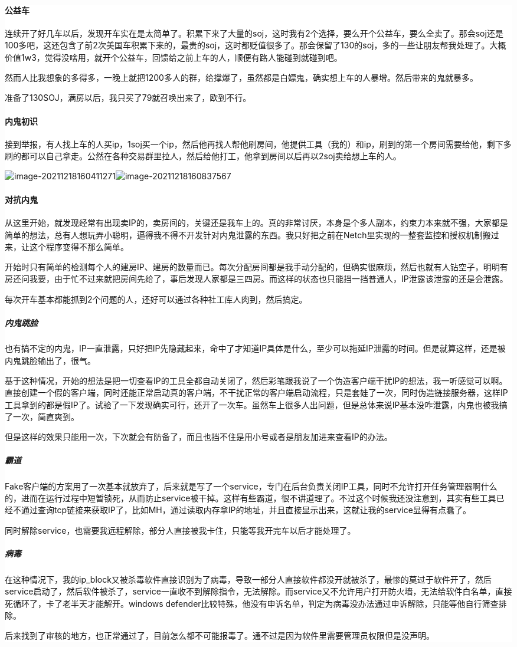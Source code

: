 

#### 公益车

连续开了好几车以后，发现开车实在是太简单了。积累下来了大量的soj，这时我有2个选择，要么开个公益车，要么全卖了。那会soj还是100多吧，这还包含了前2次美国车积累下来的，最贵的soj，这时都贬值很多了。那会保留了130的soj，多的一些让朋友帮我处理了。大概价值1w3，觉得没啥用，就开个公益车，回馈给之前上车的人，顺便有路人能碰到就碰到吧。

然而人比我想象的多得多，一晚上就把1200多人的群，给撑爆了，虽然都是白嫖鬼，确实想上车的人暴增。然后带来的鬼就暴多。

准备了130SOJ，满房以后，我只买了79就召唤出来了，欧到不行。



#### 内鬼初识

接到举报，有人找上车的人买ip，1soj买一个ip，然后他再找人帮他刷房间，他提供工具（我的）和ip，刷到的第一个房间需要给他，剩下多刷的都可以自己拿走。公然在各种交易群里拉人，然后给他打工，他拿到房间以后再以2soj卖给想上车的人。

![image-20211218160411271](https://s2.loli.net/2021/12/18/W58SOEfGtYNqyIh.png)![image-20211218160837567](https://s2.loli.net/2021/12/18/4yvkjBtORS8nE2m.png)



#### 对抗内鬼

从这里开始，就发现经常有出现卖IP的，卖房间的，关键还是我车上的。真的非常讨厌，本身是个多人副本，约束力本来就不强，大家都是简单的想法，总有人想玩弄小聪明，逼得我不得不开发针对内鬼泄露的东西。我只好把之前在Netch里实现的一整套监控和授权机制搬过来，让这个程序变得不那么简单。

开始时只有简单的检测每个人的建房IP、建房的数量而已。每次分配房间都是我手动分配的，但确实很麻烦，然后也就有人钻空子，明明有房还问我要，由于忙不过来就把房间先给了，事后发现人家都是三四房。而这样的状态也只能挡一挡普通人，IP泄露该泄露的还是会泄露。

每次开车基本都能抓到2个问题的人，还好可以通过各种社工库人肉到，然后搞定。



##### 内鬼跳脸

也有搞不定的内鬼，IP一直泄露，只好把IP先隐藏起来，命中了才知道IP具体是什么，至少可以拖延IP泄露的时间。但是就算这样，还是被内鬼跳脸输出了，很气。

基于这种情况，开始的想法是把一切查看IP的工具全都自动关闭了，然后彩笔跟我说了一个伪造客户端干扰IP的想法，我一听感觉可以啊。直接创建一个假的客户端，同时还能正常启动真的客户端，不干扰正常的客户端启动流程，只是套娃了一次，同时伪造链接服务器，这样IP工具拿到的都是假IP了。试验了一下发现确实可行，还开了一次车。虽然车上很多人出问题，但是总体来说IP基本没咋泄露，内鬼也被我搞了一次，简直爽到。

但是这样的效果只能用一次，下次就会有防备了，而且也挡不住是用小号或者是朋友加进来查看IP的办法。



##### 霸道

Fake客户端的方案用了一次基本就放弃了，后来就是写了一个service，专门在后台负责关闭IP工具，同时不允许打开任务管理器啊什么的，进而在运行过程中短暂锁死，从而防止service被干掉。这样有些霸道，很不讲道理了。不过这个时候我还没注意到，其实有些工具已经不通过查询tcp链接来获取IP了，比如MH，通过读取内存拿IP的地址，并且直接显示出来，这就让我的service显得有点蠢了。

同时解除service，也需要我远程解除，部分人直接被我卡住，只能等我开完车以后才能处理了。



##### 病毒

在这种情况下，我的ip_block又被杀毒软件直接识别为了病毒，导致一部分人直接软件都没开就被杀了，最惨的莫过于软件开了，然后service启动了，然后软件被杀了，service一直收不到解除指令，无法解除。而service又不允许用户打开防火墙，无法给软件白名单，直接死循环了，卡了老半天才能解开。windows defender比较特殊，他没有申诉名单，判定为病毒没办法通过申诉解除，只能等他自行筛查排除。

后来找到了审核的地方，也正常通过了，目前怎么都不可能报毒了。通不过是因为软件里需要管理员权限但是没声明。


